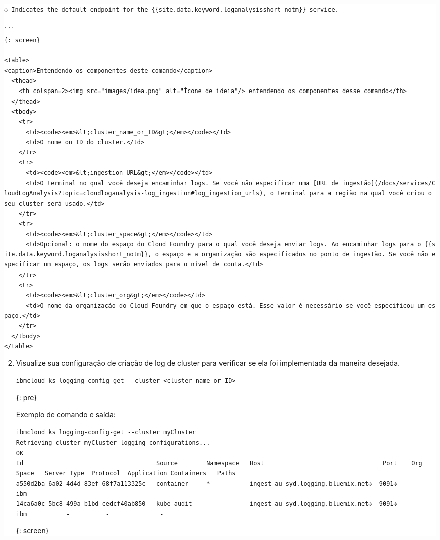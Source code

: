     ✣ Indicates the default endpoint for the {{site.data.keyword.loganalysisshort_notm}} service.

    ```
    {: screen}

    <table>
    <caption>Entendendo os componentes deste comando</caption>
      <thead>
        <th colspan=2><img src="images/idea.png" alt="Ícone de ideia"/> entendendo os componentes desse comando</th>
      </thead>
      <tbody>
        <tr>
          <td><code><em>&lt;cluster_name_or_ID&gt;</em></code></td>
          <td>O nome ou ID do cluster.</td>
        </tr>
        <tr>
          <td><code><em>&lt;ingestion_URL&gt;</em></code></td>
          <td>O terminal no qual você deseja encaminhar logs. Se você não especificar uma [URL de ingestão](/docs/services/CloudLogAnalysis?topic=cloudloganalysis-log_ingestion#log_ingestion_urls), o terminal para a região na qual você criou o seu cluster será usado.</td>
        </tr>
        <tr>
          <td><code><em>&lt;cluster_space&gt;</em></code></td>
          <td>Opcional: o nome do espaço do Cloud Foundry para o qual você deseja enviar logs. Ao encaminhar logs para o {{site.data.keyword.loganalysisshort_notm}}, o espaço e a organização são especificados no ponto de ingestão. Se você não especificar um espaço, os logs serão enviados para o nível de conta.</td>
        </tr>
        <tr>
          <td><code><em>&lt;cluster_org&gt;</em></code></td>
          <td>O nome da organização do Cloud Foundry em que o espaço está. Esse valor é necessário se você especificou um espaço.</td>
        </tr>
      </tbody>
    </table>

2. Visualize sua configuração de criação de log de cluster para verificar se ela foi implementada da maneira desejada.

    ```
    ibmcloud ks logging-config-get --cluster <cluster_name_or_ID>
    ```
    {: pre}

    Exemplo de comando e saída:
    ```
    ibmcloud ks logging-config-get --cluster myCluster
    Retrieving cluster myCluster logging configurations...
    OK
    Id                                     Source        Namespace   Host                                 Port    Org   Space   Server Type  Protocol  Application Containers   Paths
    a550d2ba-6a02-4d4d-83ef-68f7a113325c   container     *           ingest-au-syd.logging.bluemix.net✣  9091✣   -     -         ibm           -          -              -
    14ca6a0c-5bc8-499a-b1bd-cedcf40ab850   kube-audit    -           ingest-au-syd.logging.bluemix.net✣  9091✣   -     -         ibm           -          -              -       
    ```
    {: screen}
